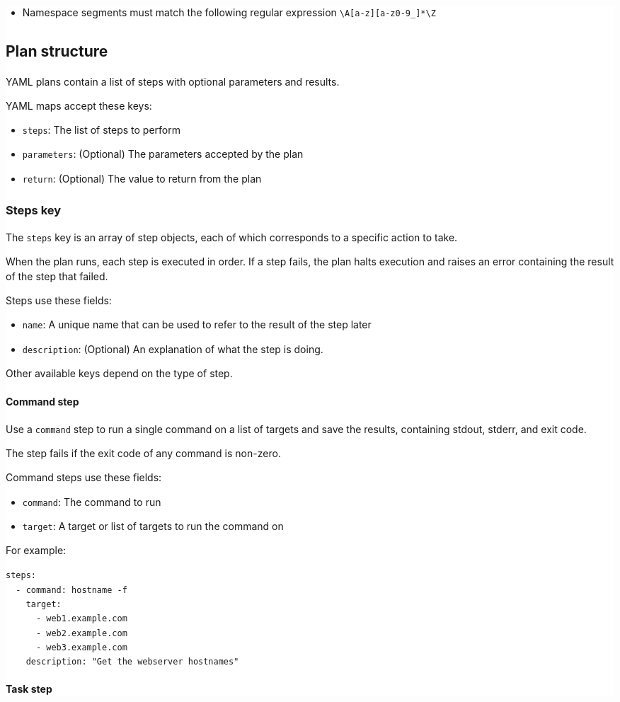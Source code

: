 -   Namespace segments must match the following regular expression `\A[a-z][a-z0-9_]*\Z`


## Plan structure

YAML plans contain a list of steps with optional parameters and results.

YAML maps accept these keys:

-   `steps`: The list of steps to perform

-   `parameters`: \(Optional\) The parameters accepted by the plan

-   `return`: \(Optional\) The value to return from the plan


### Steps key

The `steps` key is an array of step objects, each of which corresponds to a specific action to take.

When the plan runs, each step is executed in order. If a step fails, the plan halts execution and raises an error containing the result of the step that failed.

Steps use these fields:

-   `name`: A unique name that can be used to refer to the result of the step later

-   `description`: \(Optional\) An explanation of what the step is doing.


Other available keys depend on the type of step.

#### Command step

Use a `command` step to run a single command on a list of targets and save the results, containing stdout, stderr, and exit code.

The step fails if the exit code of any command is non-zero.

Command steps use these fields:

-   `command`: The command to run

-   `target`: A target or list of targets to run the command on


For example:

```
steps:
  - command: hostname -f
    target:
      - web1.example.com
      - web2.example.com
      - web3.example.com
    description: "Get the webserver hostnames"
```

#### Task step
